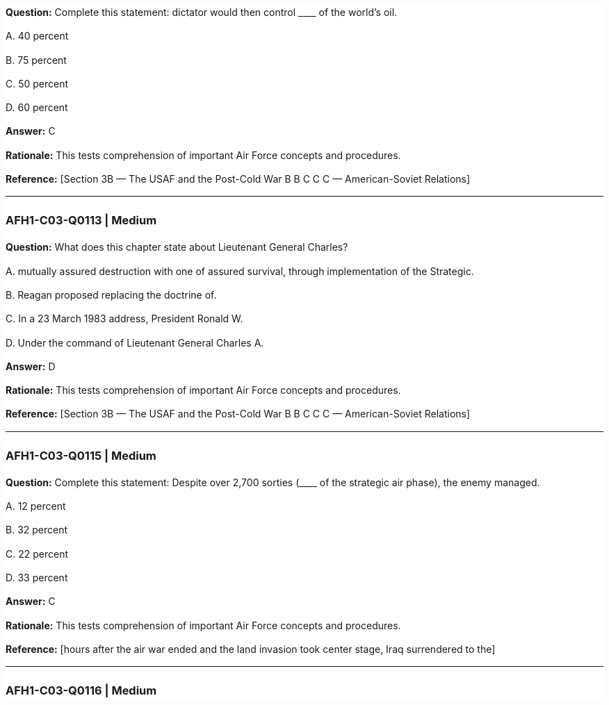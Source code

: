 **Question:** Complete this statement: dictator would then control ____ of the world’s oil.

A. 40 percent

B. 75 percent

C. 50 percent

D. 60 percent

**Answer:** C

**Rationale:** This tests comprehension of important Air Force concepts and procedures.

**Reference:** [Section 3B — The USAF and the Post-Cold War B B C C C — American-Soviet Relations]

---

### AFH1-C03-Q0113 | Medium

**Question:** What does this chapter state about Lieutenant General Charles?

A. mutually assured destruction with one of assured survival, through implementation of the Strategic.

B. Reagan proposed replacing the doctrine of.

C. In a 23 March 1983 address, President Ronald W.

D. Under the command of Lieutenant General Charles A.

**Answer:** D

**Rationale:** This tests comprehension of important Air Force concepts and procedures.

**Reference:** [Section 3B — The USAF and the Post-Cold War B B C C C — American-Soviet Relations]

---

### AFH1-C03-Q0115 | Medium

**Question:** Complete this statement: Despite over 2,700 sorties (____ of the strategic air phase), the enemy managed.

A. 12 percent

B. 32 percent

C. 22 percent

D. 33 percent

**Answer:** C

**Rationale:** This tests comprehension of important Air Force concepts and procedures.

**Reference:** [hours after the air war ended and the land invasion took center stage, Iraq surrendered to the]

---

### AFH1-C03-Q0116 | Medium
